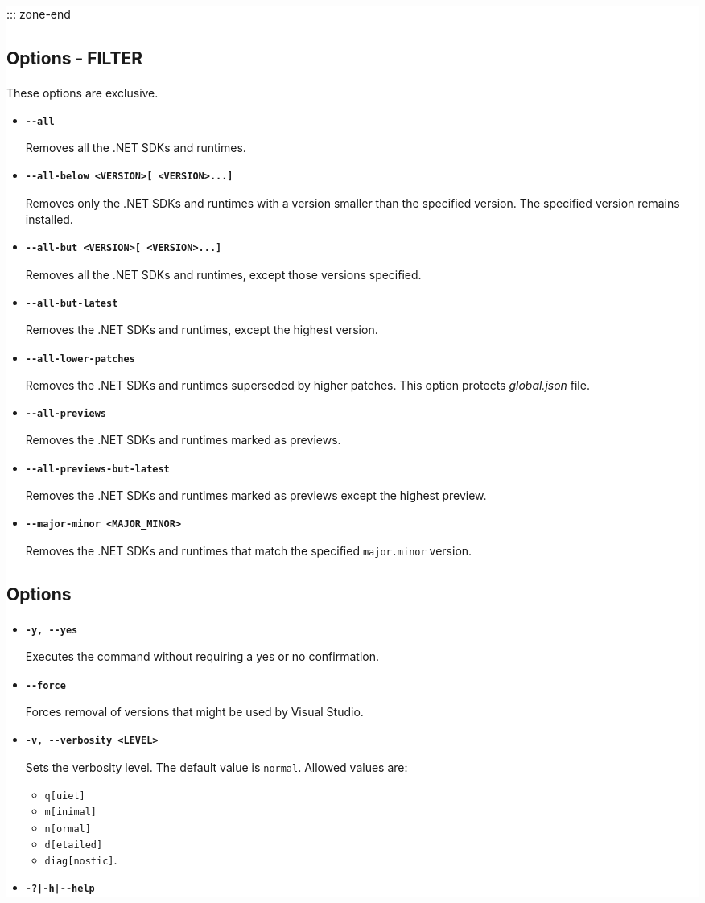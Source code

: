 ::: zone-end

## Options - FILTER

These options are exclusive.

- **`--all`**

  Removes all the .NET SDKs and runtimes.

- **`--all-below <VERSION>[ <VERSION>...]`**

  Removes only the .NET SDKs and runtimes with a version smaller than the specified version. The specified version remains installed.

- **`--all-but <VERSION>[ <VERSION>...]`**

  Removes all the .NET SDKs and runtimes, except those versions specified.

- **`--all-but-latest`**

  Removes the .NET SDKs and runtimes, except the highest version.

- **`--all-lower-patches`**

  Removes the .NET SDKs and runtimes superseded by higher patches. This option protects _global.json_ file.

- **`--all-previews`**

  Removes the .NET SDKs and runtimes marked as previews.

- **`--all-previews-but-latest`**

  Removes the .NET SDKs and runtimes marked as previews except the highest preview.

- **`--major-minor <MAJOR_MINOR>`**

  Removes the .NET SDKs and runtimes that match the specified `major.minor` version.

## Options

- **`-y, --yes`**

  Executes the command without requiring a yes or no confirmation.

- **`--force`**

  Forces removal of versions that might be used by Visual Studio.

- **`-v, --verbosity <LEVEL>`**

  Sets the verbosity level. The default value is `normal`. Allowed values are:

  - `q[uiet]`
  - `m[inimal]`
  - `n[ormal]`
  - `d[etailed]`
  - `diag[nostic]`.

- **`-?|-h|--help`**
